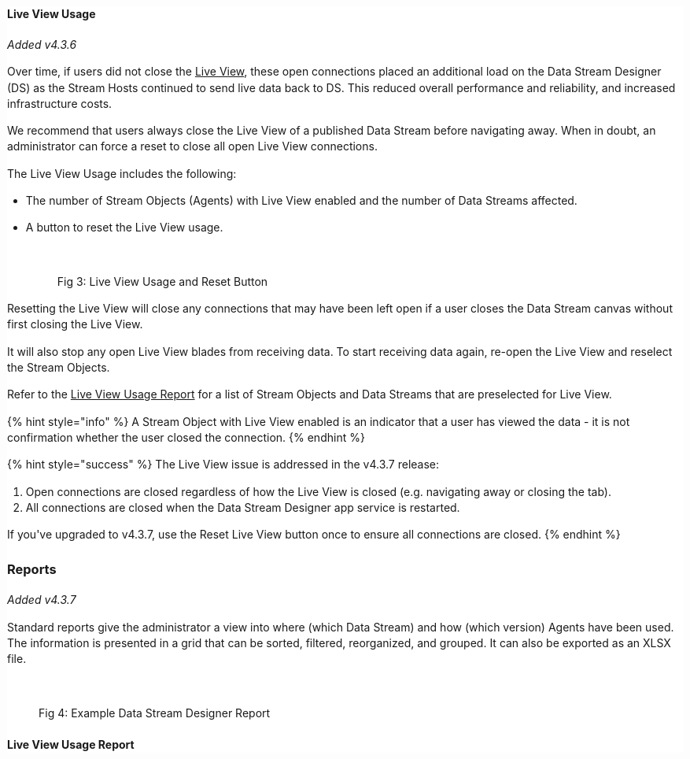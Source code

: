 #### Live View Usage

_Added v4.3.6_

Over time, if users did not close the [Live View](../docs/concepts/data-stream/running-data-streams.md#viewing-live-data), these open connections placed an additional load on the Data Stream Designer (DS) as the Stream Hosts continued to send live data back to DS. This reduced overall performance and reliability, and increased infrastructure costs.

We recommend that users always close the Live View of a published Data Stream before navigating away. When in doubt, an administrator can force a reset to close all open Live View connections.

The Live View Usage includes the following:

* The number of Stream Objects (Agents) with Live View enabled and the number of Data Streams affected.
*   A button to reset the Live View usage.&#x20;

    <figure><img src="../docs/.gitbook/assets/Manage Site Settings - DS Live View Usage.PNG" alt=""><figcaption><p>Fig 3: Live View Usage and Reset Button</p></figcaption></figure>

Resetting the Live View will close any connections that may have been left open if a user closes the Data Stream canvas without first closing the Live View.&#x20;

It will also stop any open Live View blades from receiving data. To start receiving data again, re-open the Live View and reselect the Stream Objects.&#x20;

Refer to the [Live View Usage Report](manage-site-settings.md#live-view-usage-report) for a list of Stream Objects and Data Streams that are preselected for Live View.&#x20;

{% hint style="info" %}
A Stream Object with Live View enabled is an indicator that a user has viewed the data - it is not confirmation whether the user closed the connection.
{% endhint %}

{% hint style="success" %}
The Live View issue is addressed in the v4.3.7 release:

1. Open connections are closed regardless of how the Live View is closed (e.g. navigating away or closing the tab).&#x20;
2. All connections are closed when the Data Stream Designer app service is restarted.&#x20;

If you've upgraded to v4.3.7, use the Reset Live View button once to ensure all connections are closed.&#x20;
{% endhint %}

### Reports

_Added v4.3.7_

Standard reports give the administrator a view into where (which Data Stream) and how (which version) Agents have been used. The information is presented in a grid that can be sorted, filtered, reorganized, and grouped. It can also be exported as an XLSX file.

<figure><img src="../docs/.gitbook/assets/Manage Site Settings - DS Reports.png" alt=""><figcaption><p>Fig 4: Example Data Stream Designer Report</p></figcaption></figure>

#### Live View Usage Report

